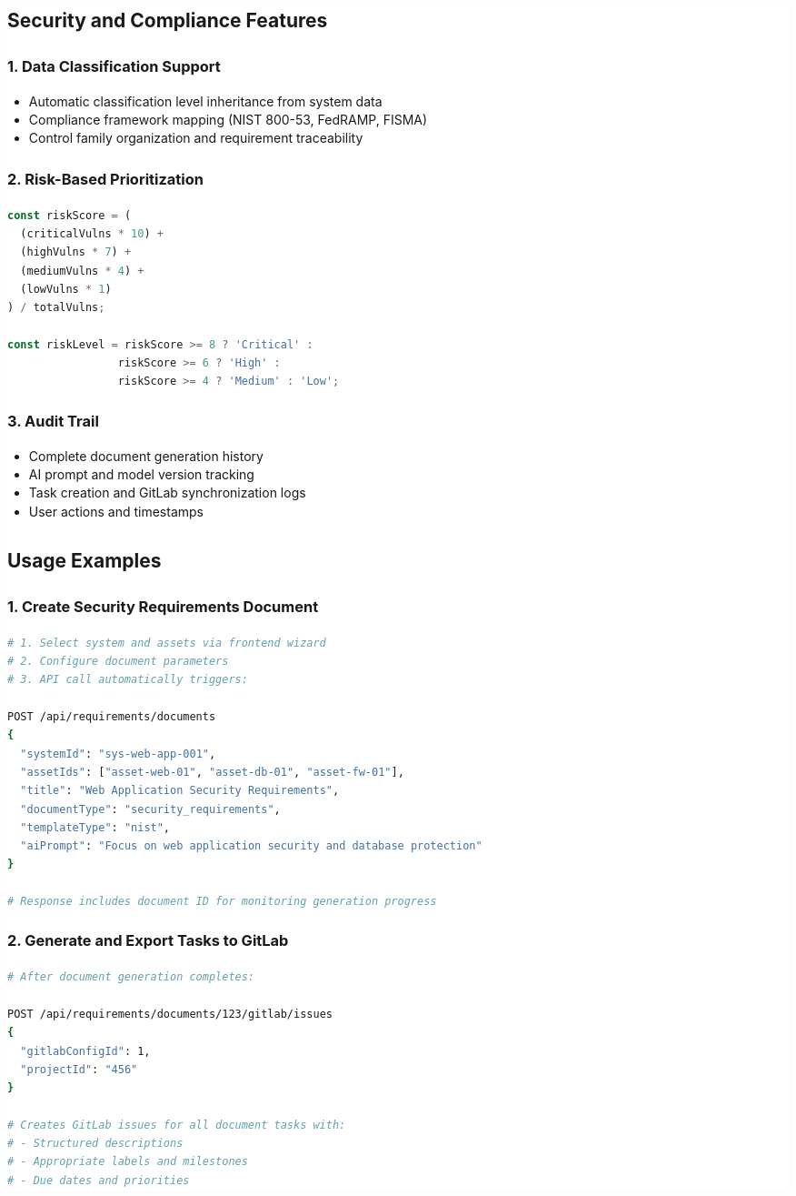 ## Security and Compliance Features

### 1. Data Classification Support
- Automatic classification level inheritance from system data
- Compliance framework mapping (NIST 800-53, FedRAMP, FISMA)
- Control family organization and requirement traceability

### 2. Risk-Based Prioritization
```javascript
const riskScore = (
  (criticalVulns * 10) + 
  (highVulns * 7) + 
  (mediumVulns * 4) + 
  (lowVulns * 1)
) / totalVulns;

const riskLevel = riskScore >= 8 ? 'Critical' : 
                 riskScore >= 6 ? 'High' : 
                 riskScore >= 4 ? 'Medium' : 'Low';
```

### 3. Audit Trail
- Complete document generation history
- AI prompt and model version tracking
- Task creation and GitLab synchronization logs
- User actions and timestamps

## Usage Examples

### 1. Create Security Requirements Document
```bash
# 1. Select system and assets via frontend wizard
# 2. Configure document parameters
# 3. API call automatically triggers:

POST /api/requirements/documents
{
  "systemId": "sys-web-app-001",
  "assetIds": ["asset-web-01", "asset-db-01", "asset-fw-01"],
  "title": "Web Application Security Requirements",
  "documentType": "security_requirements",
  "templateType": "nist",
  "aiPrompt": "Focus on web application security and database protection"
}

# Response includes document ID for monitoring generation progress
```

### 2. Generate and Export Tasks to GitLab
```bash
# After document generation completes:

POST /api/requirements/documents/123/gitlab/issues
{
  "gitlabConfigId": 1,
  "projectId": "456"
}

# Creates GitLab issues for all document tasks with:
# - Structured descriptions
# - Appropriate labels and milestones
# - Due dates and priorities
```